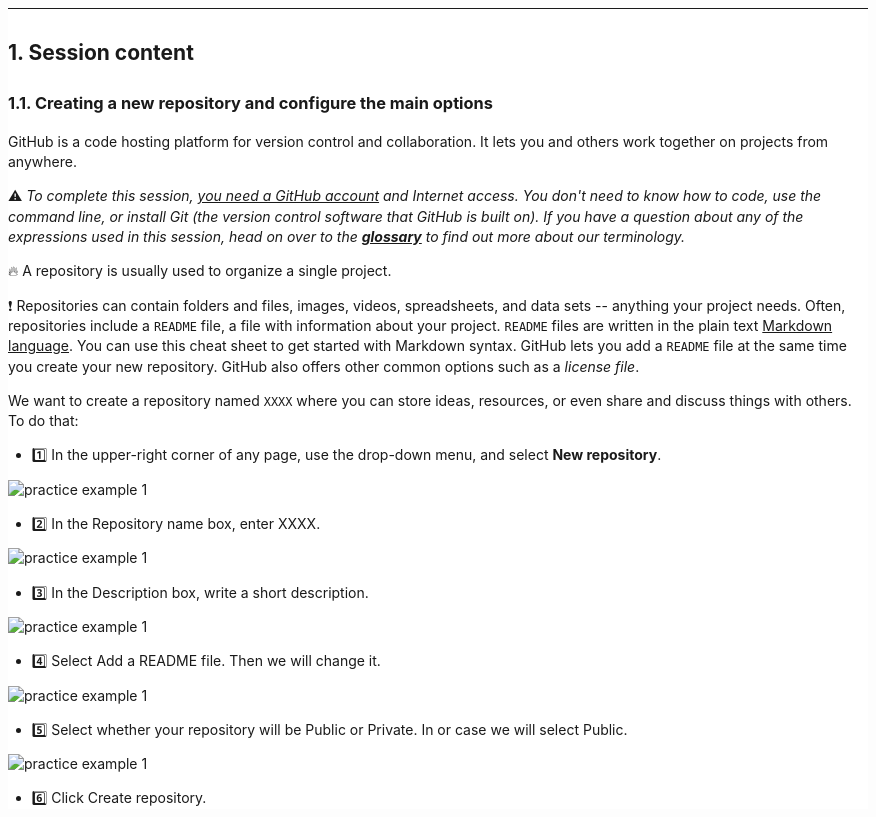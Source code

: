 <HR>



##  1. <a name='Sessioncontent'></a>Session content

###  1.1. <a name='Creatinganewrepositoryandconfigurethemainoptions'></a>Creating a new repository and configure the main options

GitHub is a code hosting platform for version control and collaboration. It lets you and others work together on projects from anywhere.

:warning: *To complete this session, [you need a GitHub account](http://github.com/) and Internet access. You don't need to know how to code, use the command line, or install Git (the version control software that GitHub is built on). If you have a question about any of the expressions used in this session, head on over to the **[glossary](https://docs.github.com/en/get-started/quickstart/github-glossary)** to find out more about our terminology.*

:fire: A repository is usually used to organize a single project. 

:exclamation: Repositories can contain folders and files, images, videos, spreadsheets, and data sets -- anything your project needs. Often, repositories include a `README` file, a file with information about your project. `README` files are written in the plain text [Markdown language](https://docs.github.com/en/get-started/writing-on-github/getting-started-with-writing-and-formatting-on-github/basic-writing-and-formatting-syntax). You can use this cheat sheet to get started with Markdown syntax. GitHub lets you add a `README` file at the same time you create your new repository. GitHub also offers other common options such as a *license file*.

We want to create a repository named `XXXX` where you can store ideas, resources, or even share and discuss things with others. To do that:

- :one: In the upper-right corner of any page, use the drop-down menu, and select **New repository**. 

![practice example 1](./media/practice1.1.png)

- :two: In the Repository name box, enter XXXX. 

![practice example 1](./media/practice1.6.png)

- :three: In the Description box, write a short description. 

![practice example 1](./media/practice1.7.png)

- :four: Select Add a README file. Then we will change it. 

![practice example 1](./media/practice1.9.png)

- :five: Select whether your repository will be Public or Private. In or case we will select Public. 

![practice example 1](./media/practice1.8.png)

- :six: Click Create repository. 
